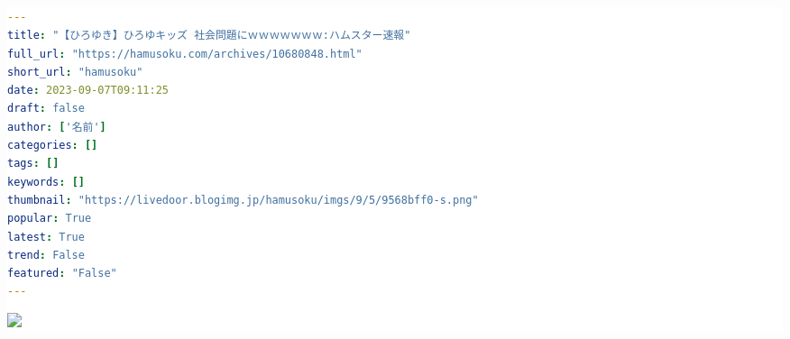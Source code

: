```yaml
---
title: "【ひろゆき】ひろゆキッズ 社会問題にｗｗｗｗｗｗｗ:ハムスター速報"
full_url: "https://hamusoku.com/archives/10680848.html"
short_url: "hamusoku"
date: 2023-09-07T09:11:25
draft: false
author: ['名前']
categories: []
tags: []
keywords: []
thumbnail: "https://livedoor.blogimg.jp/hamusoku/imgs/9/5/9568bff0-s.png"
popular: True
latest: True
trend: False
featured: "False"
---
```


![](https://livedoor.blogimg.jp/hamusoku/imgs/9/5/9568bff0-s.png)
